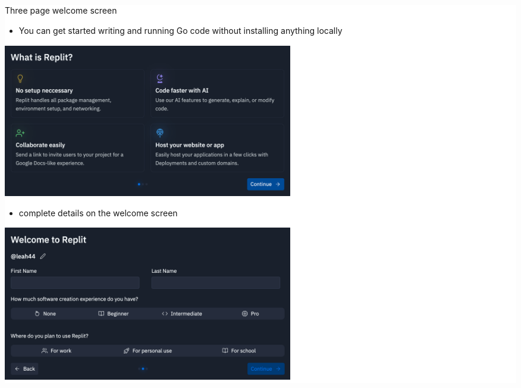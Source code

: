 Three page welcome screen
- You can get started writing and running Go code without installing anything locally
<img src="images/01-what-is-repl.it.png" width="480"/>

- complete details on the welcome screen
<img src="images/02-welcome-to-repl-it.png" width="480"/>
